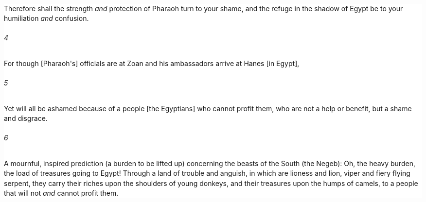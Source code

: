 



Therefore shall the strength _and_ protection of Pharaoh turn to your shame, and the refuge in the shadow of Egypt be to your humiliation _and_ confusion. 













###### 4 






For though [Pharaoh's] officials are at Zoan and his ambassadors arrive at Hanes [in Egypt], 













###### 5 






Yet will all be ashamed because of a people [the Egyptians] who cannot profit them, who are not a help or benefit, but a shame and disgrace. 













###### 6 






A mournful, inspired prediction (a burden to be lifted up) concerning the beasts of the South (the Negeb): Oh, the heavy burden, the load of treasures going to Egypt! Through a land of trouble and anguish, in which are lioness and lion, viper and fiery flying serpent, they carry their riches upon the shoulders of young donkeys, and their treasures upon the humps of camels, to a people that will not _and_ cannot profit them. 






